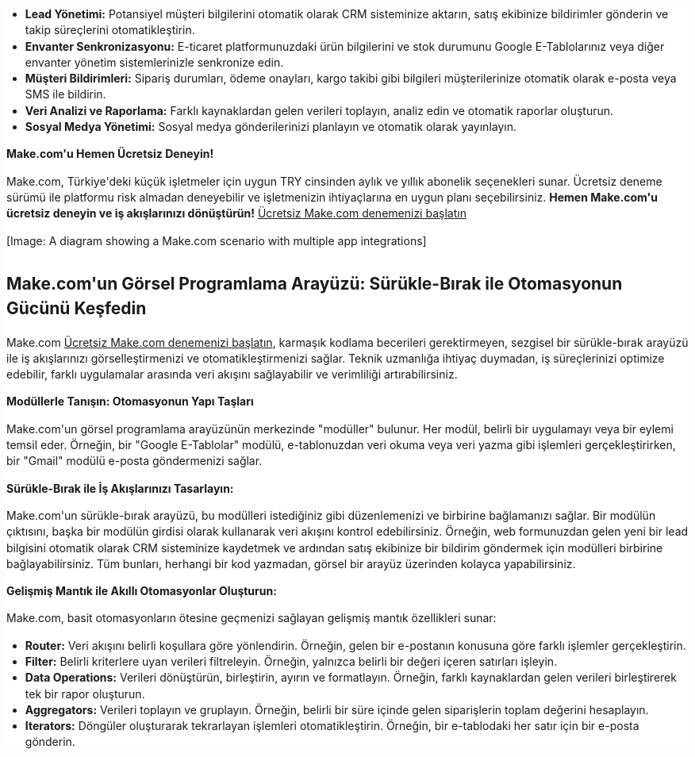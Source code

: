 * **Lead Yönetimi:** Potansiyel müşteri bilgilerini otomatik olarak CRM sisteminize aktarın, satış ekibinize bildirimler gönderin ve takip süreçlerini otomatikleştirin.
* **Envanter Senkronizasyonu:** E-ticaret platformunuzdaki ürün bilgilerini ve stok durumunu Google E-Tablolarınız veya diğer envanter yönetim sistemlerinizle senkronize edin.
* **Müşteri Bildirimleri:** Sipariş durumları, ödeme onayları, kargo takibi gibi bilgileri müşterilerinize otomatik olarak e-posta veya SMS ile bildirin.
* **Veri Analizi ve Raporlama:** Farklı kaynaklardan gelen verileri toplayın, analiz edin ve otomatik raporlar oluşturun.
* **Sosyal Medya Yönetimi:** Sosyal medya gönderilerinizi planlayın ve otomatik olarak yayınlayın.


**Make.com'u Hemen Ücretsiz Deneyin!**

Make.com, Türkiye'deki küçük işletmeler için uygun TRY cinsinden aylık ve yıllık abonelik seçenekleri sunar. Ücretsiz deneme sürümü ile platformu risk almadan deneyebilir ve işletmenizin ihtiyaçlarına en uygun planı seçebilirsiniz.  **Hemen Make.com'u ücretsiz deneyin ve iş akışlarınızı dönüştürün!** <a href="https://www.make.com/en/register?pc=yodome" rel="noindex nofollow">Ücretsiz Make.com denemenizi başlatın</a>


[Image: A diagram showing a Make.com scenario with multiple app integrations]

## Make.com'un Görsel Programlama Arayüzü: Sürükle-Bırak ile Otomasyonun Gücünü Keşfedin

Make.com <a href="https://www.make.com/en/register?pc=yodome" rel="noindex nofollow">Ücretsiz Make.com denemenizi başlatın</a>, karmaşık kodlama becerileri gerektirmeyen, sezgisel bir sürükle-bırak arayüzü ile iş akışlarınızı görselleştirmenizi ve otomatikleştirmenizi sağlar.  Teknik uzmanlığa ihtiyaç duymadan, iş süreçlerinizi optimize edebilir, farklı uygulamalar arasında veri akışını sağlayabilir ve verimliliği artırabilirsiniz.

**Modüllerle Tanışın: Otomasyonun Yapı Taşları**

Make.com'un görsel programlama arayüzünün merkezinde "modüller" bulunur. Her modül, belirli bir uygulamayı veya bir eylemi temsil eder. Örneğin, bir "Google E-Tablolar" modülü, e-tablonuzdan veri okuma veya veri yazma gibi işlemleri gerçekleştirirken, bir "Gmail" modülü e-posta göndermenizi sağlar.

**Sürükle-Bırak ile İş Akışlarınızı Tasarlayın:**

Make.com'un sürükle-bırak arayüzü, bu modülleri istediğiniz gibi düzenlemenizi ve birbirine bağlamanızı sağlar.  Bir modülün çıktısını, başka bir modülün girdisi olarak kullanarak veri akışını kontrol edebilirsiniz.  Örneğin, web formunuzdan gelen yeni bir lead bilgisini otomatik olarak CRM sisteminize kaydetmek ve ardından satış ekibinize bir bildirim göndermek için modülleri birbirine bağlayabilirsiniz.  Tüm bunları, herhangi bir kod yazmadan, görsel bir arayüz üzerinden kolayca yapabilirsiniz.

**Gelişmiş Mantık ile Akıllı Otomasyonlar Oluşturun:**

Make.com, basit otomasyonların ötesine geçmenizi sağlayan gelişmiş mantık özellikleri sunar:

* **Router:**  Veri akışını belirli koşullara göre yönlendirin. Örneğin, gelen bir e-postanın konusuna göre farklı işlemler gerçekleştirin.
* **Filter:**  Belirli kriterlere uyan verileri filtreleyin.  Örneğin, yalnızca belirli bir değeri içeren satırları işleyin.
* **Data Operations:** Verileri dönüştürün, birleştirin, ayırın ve formatlayın. Örneğin, farklı kaynaklardan gelen verileri birleştirerek tek bir rapor oluşturun.
* **Aggregators:**  Verileri toplayın ve gruplayın. Örneğin, belirli bir süre içinde gelen siparişlerin toplam değerini hesaplayın.
* **Iterators:**  Döngüler oluşturarak tekrarlayan işlemleri otomatikleştirin. Örneğin, bir e-tablodaki her satır için bir e-posta gönderin.
